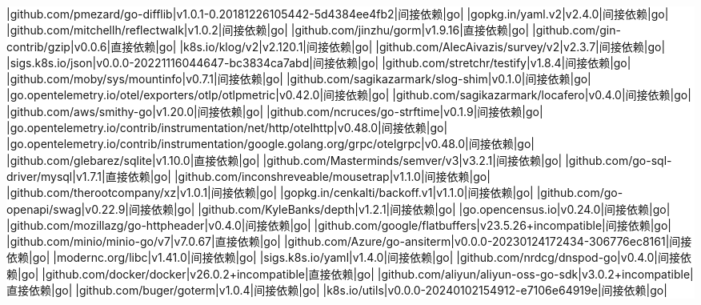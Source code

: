 |github.com/pmezard/go-difflib|v1.0.1-0.20181226105442-5d4384ee4fb2|间接依赖|go|
|gopkg.in/yaml.v2|v2.4.0|间接依赖|go|
|github.com/mitchellh/reflectwalk|v1.0.2|间接依赖|go|
|github.com/jinzhu/gorm|v1.9.16|直接依赖|go|
|github.com/gin-contrib/gzip|v0.0.6|直接依赖|go|
|k8s.io/klog/v2|v2.120.1|间接依赖|go|
|github.com/AlecAivazis/survey/v2|v2.3.7|间接依赖|go|
|sigs.k8s.io/json|v0.0.0-20221116044647-bc3834ca7abd|间接依赖|go|
|github.com/stretchr/testify|v1.8.4|间接依赖|go|
|github.com/moby/sys/mountinfo|v0.7.1|间接依赖|go|
|github.com/sagikazarmark/slog-shim|v0.1.0|间接依赖|go|
|go.opentelemetry.io/otel/exporters/otlp/otlpmetric|v0.42.0|间接依赖|go|
|github.com/sagikazarmark/locafero|v0.4.0|间接依赖|go|
|github.com/aws/smithy-go|v1.20.0|间接依赖|go|
|github.com/ncruces/go-strftime|v0.1.9|间接依赖|go|
|go.opentelemetry.io/contrib/instrumentation/net/http/otelhttp|v0.48.0|间接依赖|go|
|go.opentelemetry.io/contrib/instrumentation/google.golang.org/grpc/otelgrpc|v0.48.0|间接依赖|go|
|github.com/glebarez/sqlite|v1.10.0|直接依赖|go|
|github.com/Masterminds/semver/v3|v3.2.1|间接依赖|go|
|github.com/go-sql-driver/mysql|v1.7.1|直接依赖|go|
|github.com/inconshreveable/mousetrap|v1.1.0|间接依赖|go|
|github.com/therootcompany/xz|v1.0.1|间接依赖|go|
|gopkg.in/cenkalti/backoff.v1|v1.1.0|间接依赖|go|
|github.com/go-openapi/swag|v0.22.9|间接依赖|go|
|github.com/KyleBanks/depth|v1.2.1|间接依赖|go|
|go.opencensus.io|v0.24.0|间接依赖|go|
|github.com/mozillazg/go-httpheader|v0.4.0|间接依赖|go|
|github.com/google/flatbuffers|v23.5.26+incompatible|间接依赖|go|
|github.com/minio/minio-go/v7|v7.0.67|直接依赖|go|
|github.com/Azure/go-ansiterm|v0.0.0-20230124172434-306776ec8161|间接依赖|go|
|modernc.org/libc|v1.41.0|间接依赖|go|
|sigs.k8s.io/yaml|v1.4.0|间接依赖|go|
|github.com/nrdcg/dnspod-go|v0.4.0|间接依赖|go|
|github.com/docker/docker|v26.0.2+incompatible|直接依赖|go|
|github.com/aliyun/aliyun-oss-go-sdk|v3.0.2+incompatible|直接依赖|go|
|github.com/buger/goterm|v1.0.4|间接依赖|go|
|k8s.io/utils|v0.0.0-20240102154912-e7106e64919e|间接依赖|go|